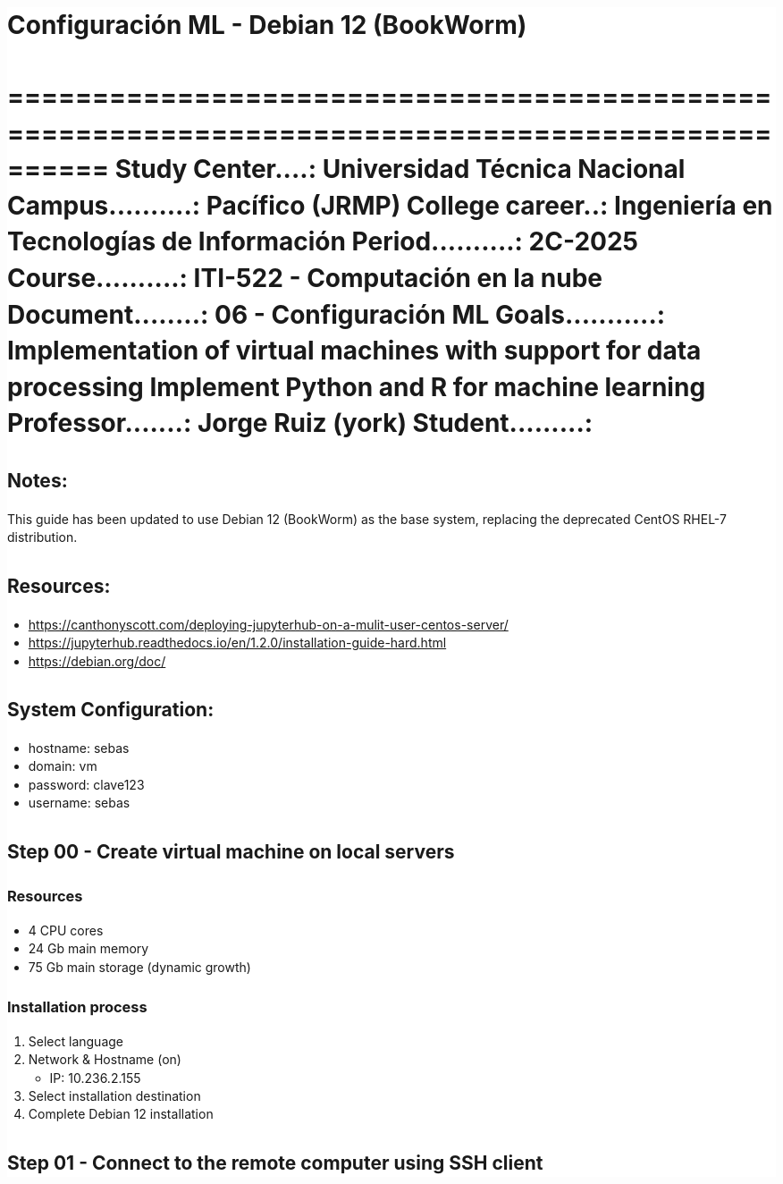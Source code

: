 # Configuración ML - Debian 12 (BookWorm)

# ================================================================================================ Study Center....: Universidad Técnica Nacional Campus..........: Pacífico (JRMP) College career..: Ingeniería en Tecnologías de Información Period..........: 2C-2025 Course..........: ITI-522 - Computación en la nube Document........: 06 - Configuración ML Goals...........: Implementation of virtual machines with support for data processing Implement Python and R for machine learning Professor.......: Jorge Ruiz (york) Student.........:

## Notes:

This guide has been updated to use Debian 12 (BookWorm) as the base system, replacing the deprecated CentOS RHEL-7 distribution.

## Resources:

- https://canthonyscott.com/deploying-jupyterhub-on-a-mulit-user-centos-server/
- https://jupyterhub.readthedocs.io/en/1.2.0/installation-guide-hard.html
- https://debian.org/doc/

## System Configuration:

- hostname: sebas
- domain: vm
- password: clave123
- username: sebas

## Step 00 - Create virtual machine on local servers

### Resources

- 4 CPU cores
- 24 Gb main memory
- 75 Gb main storage (dynamic growth)

### Installation process

1. Select language
2. Network & Hostname (on)
    - IP: 10.236.2.155
3. Select installation destination
4. Complete Debian 12 installation

## Step 01 - Connect to the remote computer using SSH client
